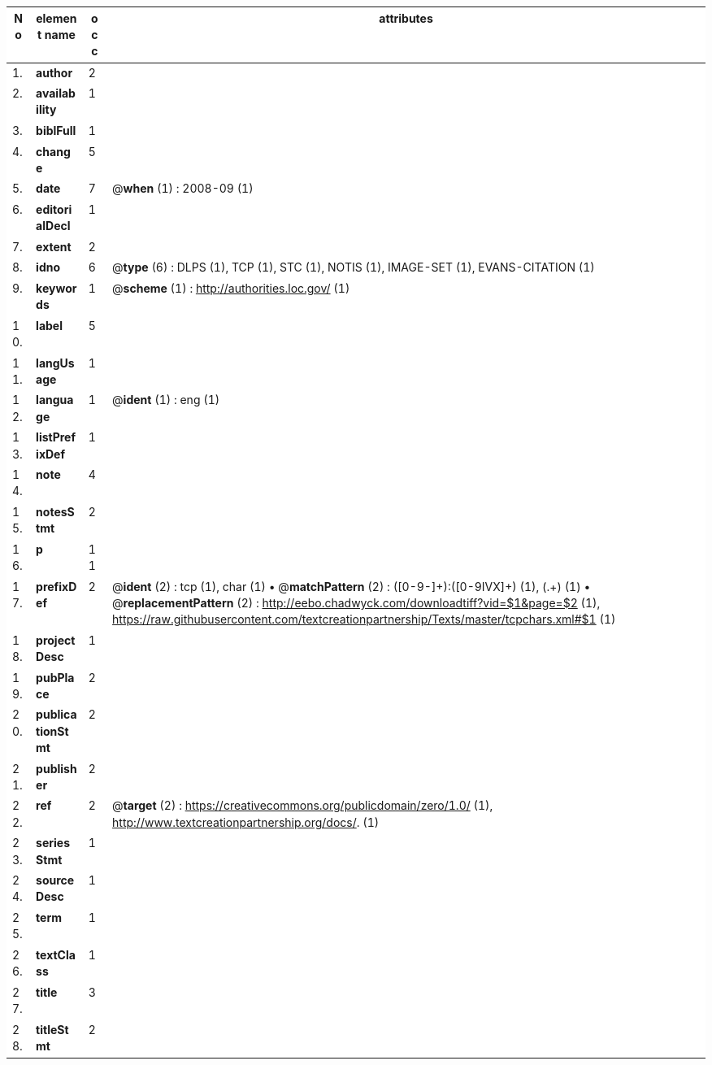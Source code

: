 |No|element name|occ|attributes|
|---|---|---|---|
|1.|__author__|2||
|2.|__availability__|1||
|3.|__biblFull__|1||
|4.|__change__|5||
|5.|__date__|7| @__when__ (1) : 2008-09 (1)|
|6.|__editorialDecl__|1||
|7.|__extent__|2||
|8.|__idno__|6| @__type__ (6) : DLPS (1), TCP (1), STC (1), NOTIS (1), IMAGE-SET (1), EVANS-CITATION (1)|
|9.|__keywords__|1| @__scheme__ (1) : http://authorities.loc.gov/ (1)|
|10.|__label__|5||
|11.|__langUsage__|1||
|12.|__language__|1| @__ident__ (1) : eng (1)|
|13.|__listPrefixDef__|1||
|14.|__note__|4||
|15.|__notesStmt__|2||
|16.|__p__|11||
|17.|__prefixDef__|2| @__ident__ (2) : tcp (1), char (1)  •  @__matchPattern__ (2) : ([0-9\-]+):([0-9IVX]+) (1), (.+) (1)  •  @__replacementPattern__ (2) : http://eebo.chadwyck.com/downloadtiff?vid=$1&page=$2 (1), https://raw.githubusercontent.com/textcreationpartnership/Texts/master/tcpchars.xml#$1 (1)|
|18.|__projectDesc__|1||
|19.|__pubPlace__|2||
|20.|__publicationStmt__|2||
|21.|__publisher__|2||
|22.|__ref__|2| @__target__ (2) : https://creativecommons.org/publicdomain/zero/1.0/ (1), http://www.textcreationpartnership.org/docs/. (1)|
|23.|__seriesStmt__|1||
|24.|__sourceDesc__|1||
|25.|__term__|1||
|26.|__textClass__|1||
|27.|__title__|3||
|28.|__titleStmt__|2||


